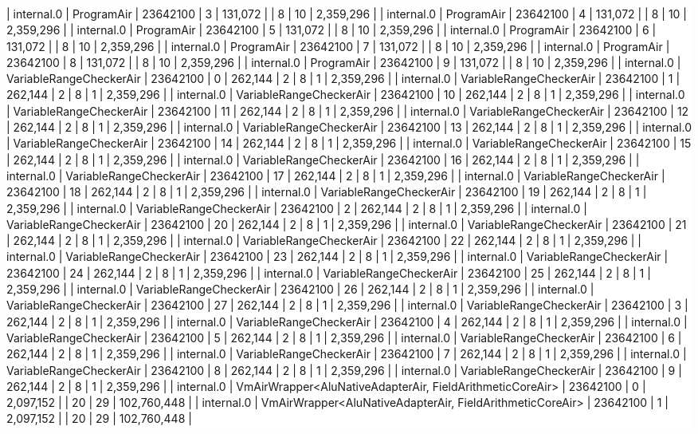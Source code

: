 | internal.0 | ProgramAir | 23642100 | 3 | 131,072 |  | 8 | 10 | 2,359,296 | 
| internal.0 | ProgramAir | 23642100 | 4 | 131,072 |  | 8 | 10 | 2,359,296 | 
| internal.0 | ProgramAir | 23642100 | 5 | 131,072 |  | 8 | 10 | 2,359,296 | 
| internal.0 | ProgramAir | 23642100 | 6 | 131,072 |  | 8 | 10 | 2,359,296 | 
| internal.0 | ProgramAir | 23642100 | 7 | 131,072 |  | 8 | 10 | 2,359,296 | 
| internal.0 | ProgramAir | 23642100 | 8 | 131,072 |  | 8 | 10 | 2,359,296 | 
| internal.0 | ProgramAir | 23642100 | 9 | 131,072 |  | 8 | 10 | 2,359,296 | 
| internal.0 | VariableRangeCheckerAir | 23642100 | 0 | 262,144 | 2 | 8 | 1 | 2,359,296 | 
| internal.0 | VariableRangeCheckerAir | 23642100 | 1 | 262,144 | 2 | 8 | 1 | 2,359,296 | 
| internal.0 | VariableRangeCheckerAir | 23642100 | 10 | 262,144 | 2 | 8 | 1 | 2,359,296 | 
| internal.0 | VariableRangeCheckerAir | 23642100 | 11 | 262,144 | 2 | 8 | 1 | 2,359,296 | 
| internal.0 | VariableRangeCheckerAir | 23642100 | 12 | 262,144 | 2 | 8 | 1 | 2,359,296 | 
| internal.0 | VariableRangeCheckerAir | 23642100 | 13 | 262,144 | 2 | 8 | 1 | 2,359,296 | 
| internal.0 | VariableRangeCheckerAir | 23642100 | 14 | 262,144 | 2 | 8 | 1 | 2,359,296 | 
| internal.0 | VariableRangeCheckerAir | 23642100 | 15 | 262,144 | 2 | 8 | 1 | 2,359,296 | 
| internal.0 | VariableRangeCheckerAir | 23642100 | 16 | 262,144 | 2 | 8 | 1 | 2,359,296 | 
| internal.0 | VariableRangeCheckerAir | 23642100 | 17 | 262,144 | 2 | 8 | 1 | 2,359,296 | 
| internal.0 | VariableRangeCheckerAir | 23642100 | 18 | 262,144 | 2 | 8 | 1 | 2,359,296 | 
| internal.0 | VariableRangeCheckerAir | 23642100 | 19 | 262,144 | 2 | 8 | 1 | 2,359,296 | 
| internal.0 | VariableRangeCheckerAir | 23642100 | 2 | 262,144 | 2 | 8 | 1 | 2,359,296 | 
| internal.0 | VariableRangeCheckerAir | 23642100 | 20 | 262,144 | 2 | 8 | 1 | 2,359,296 | 
| internal.0 | VariableRangeCheckerAir | 23642100 | 21 | 262,144 | 2 | 8 | 1 | 2,359,296 | 
| internal.0 | VariableRangeCheckerAir | 23642100 | 22 | 262,144 | 2 | 8 | 1 | 2,359,296 | 
| internal.0 | VariableRangeCheckerAir | 23642100 | 23 | 262,144 | 2 | 8 | 1 | 2,359,296 | 
| internal.0 | VariableRangeCheckerAir | 23642100 | 24 | 262,144 | 2 | 8 | 1 | 2,359,296 | 
| internal.0 | VariableRangeCheckerAir | 23642100 | 25 | 262,144 | 2 | 8 | 1 | 2,359,296 | 
| internal.0 | VariableRangeCheckerAir | 23642100 | 26 | 262,144 | 2 | 8 | 1 | 2,359,296 | 
| internal.0 | VariableRangeCheckerAir | 23642100 | 27 | 262,144 | 2 | 8 | 1 | 2,359,296 | 
| internal.0 | VariableRangeCheckerAir | 23642100 | 3 | 262,144 | 2 | 8 | 1 | 2,359,296 | 
| internal.0 | VariableRangeCheckerAir | 23642100 | 4 | 262,144 | 2 | 8 | 1 | 2,359,296 | 
| internal.0 | VariableRangeCheckerAir | 23642100 | 5 | 262,144 | 2 | 8 | 1 | 2,359,296 | 
| internal.0 | VariableRangeCheckerAir | 23642100 | 6 | 262,144 | 2 | 8 | 1 | 2,359,296 | 
| internal.0 | VariableRangeCheckerAir | 23642100 | 7 | 262,144 | 2 | 8 | 1 | 2,359,296 | 
| internal.0 | VariableRangeCheckerAir | 23642100 | 8 | 262,144 | 2 | 8 | 1 | 2,359,296 | 
| internal.0 | VariableRangeCheckerAir | 23642100 | 9 | 262,144 | 2 | 8 | 1 | 2,359,296 | 
| internal.0 | VmAirWrapper<AluNativeAdapterAir, FieldArithmeticCoreAir> | 23642100 | 0 | 2,097,152 |  | 20 | 29 | 102,760,448 | 
| internal.0 | VmAirWrapper<AluNativeAdapterAir, FieldArithmeticCoreAir> | 23642100 | 1 | 2,097,152 |  | 20 | 29 | 102,760,448 | 